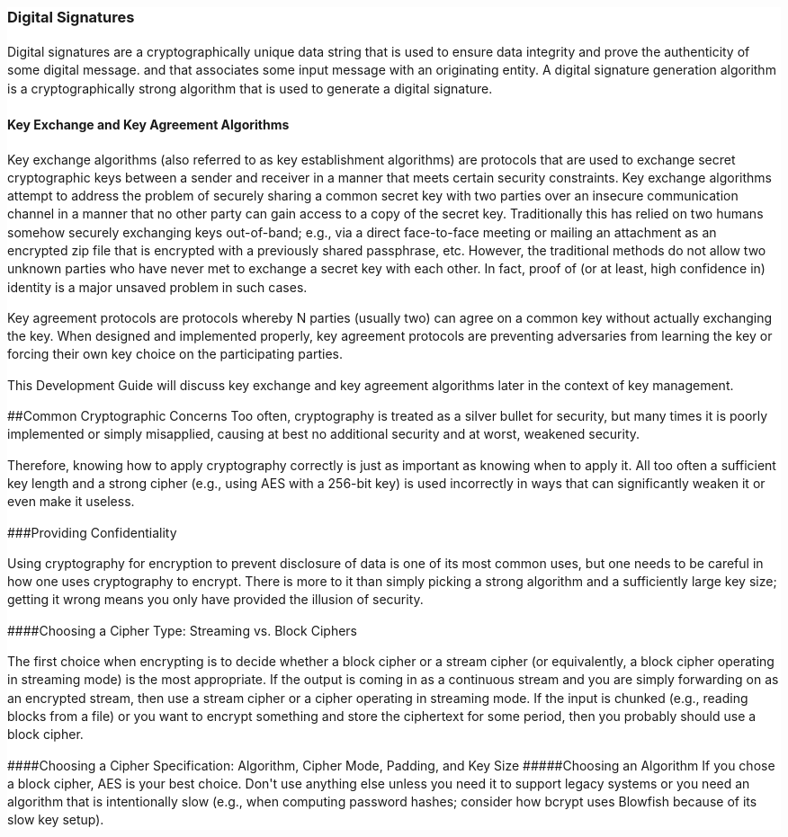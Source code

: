 ### Digital Signatures
Digital signatures are a cryptographically unique data string that is used to ensure data integrity and prove the authenticity of some digital message. and that associates some input message with an originating entity. A digital signature generation algorithm is a cryptographically strong algorithm that is used to generate a digital signature.

#### Key Exchange and Key Agreement Algorithms
Key exchange algorithms (also referred to as key establishment algorithms) are protocols that are used to exchange secret cryptographic keys between a sender and receiver in a manner that meets certain security constraints. Key exchange algorithms attempt to address the problem of securely sharing a common secret key with two parties over an insecure communication channel in a manner that no other party can gain access to a copy of the secret key. Traditionally this has relied on two humans somehow securely exchanging keys out-of-band; e.g., via a direct face-to-face meeting or mailing an attachment as an encrypted zip file that is encrypted with a previously shared passphrase, etc. However, the traditional methods do not allow two unknown parties who have never met to exchange a secret key with each other. In fact, proof of (or at least, high confidence in) identity is a major unsaved problem in such cases.

Key agreement protocols are protocols whereby N parties (usually two) can agree on a common key without actually exchanging the key. When designed and implemented properly, key agreement protocols are preventing adversaries from learning the key or forcing their own key choice on the participating parties.

This Development Guide will discuss key exchange and key agreement algorithms later in the context of key management.

##Common Cryptographic Concerns
Too often, cryptography is treated as a silver bullet for security, but many times it is poorly implemented or simply misapplied, causing at best no additional security and at worst, weakened security.

Therefore, knowing how to apply cryptography correctly is just as important as knowing when to apply it. All too often a sufficient key length and a strong cipher (e.g., using AES with a 256-bit key) is used incorrectly in ways that can significantly weaken it or even make it useless.

###Providing Confidentiality

Using cryptography for encryption to prevent disclosure of data is one of its most common uses, but one needs to be careful in how one uses cryptography to encrypt. There is more to it than simply picking a strong algorithm and a sufficiently large key size; getting it wrong means you only have provided the illusion of security.

####Choosing a Cipher Type: Streaming vs. Block Ciphers

The first choice when encrypting is to decide whether a block cipher or a stream cipher (or equivalently, a block cipher operating in streaming mode) is the most appropriate. If the output is coming in as a continuous stream and you are simply forwarding on as an encrypted stream, then use a stream cipher or a cipher operating in streaming mode. If the input is chunked (e.g., reading blocks from a file) or you want to encrypt something and store the ciphertext for some period, then you probably should use a block cipher.

####Choosing a Cipher Specification: Algorithm, Cipher Mode, Padding, and Key Size
#####Choosing an Algorithm
If you chose a block cipher, AES is your best choice. Don't use anything else unless you need it to support legacy systems or you need an algorithm that is intentionally slow (e.g., when computing password hashes; consider how bcrypt uses Blowfish because of its slow key setup). 
